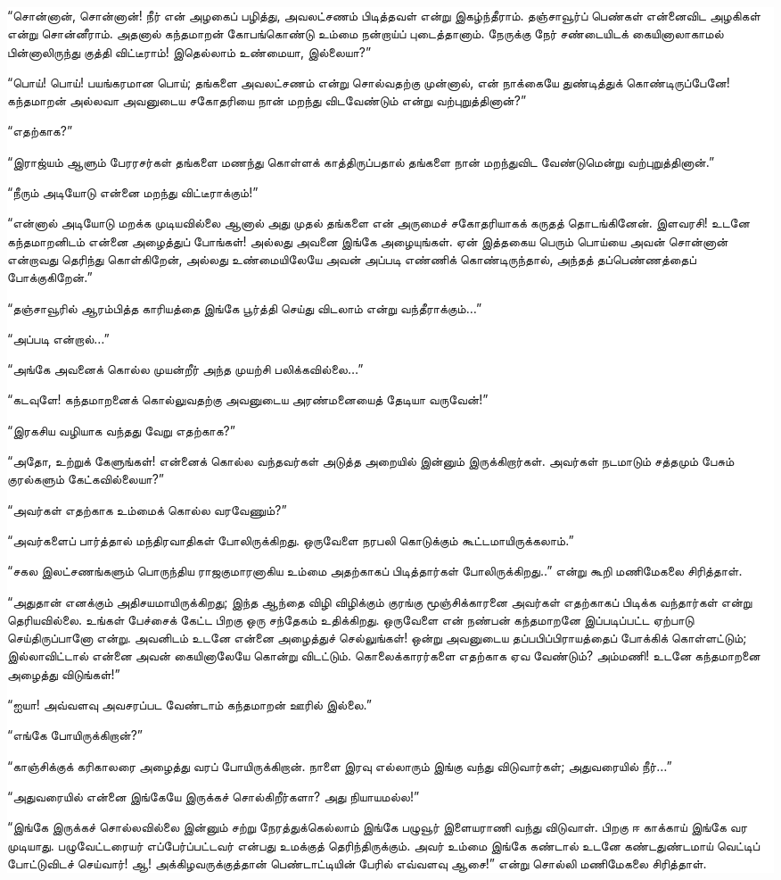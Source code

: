 &#8220;சொன்னான், சொன்னான்! நீர் என் அழகைப் பழித்து, அவலட்சணம் பிடித்தவள் என்று இகழ்ந்தீராம். தஞ்சாவூர்ப் பெண்கள் என்னைவிட அழகிகள் என்று சொன்னீராம். அதனால் கந்தமாறன் கோபங்கொண்டு உம்மை நன்றாய்ப் புடைத்தானாம். நேருக்கு நேர் சண்டையிடக் கையினாலாகாமல் பின்னாலிருந்து குத்தி விட்டீராம்! இதெல்லாம் உண்மையா, இல்லையா?&#8221;

&#8220;பொய்! பொய்! பயங்கரமான பொய்; தங்களை அவலட்சணம் என்று சொல்வதற்கு முன்னால், என் நாக்கையே துண்டித்துக் கொண்டிருப்பேனே! கந்தமாறன் அல்லவா அவனுடைய சகோதரியை நான் மறந்து விடவேண்டும் என்று வற்புறுத்தினான்?&#8221;

&#8220;எதற்காக?&#8221;

&#8220;இராஜ்யம் ஆளும் பேரரசர்கள் தங்களை மணந்து கொள்ளக் காத்திருப்பதால் தங்களை நான் மறந்துவிட வேண்டுமென்று வற்புறுத்தினான்.&#8221;

&#8220;நீரும் அடியோடு என்னை மறந்து விட்டீராக்கும்!&#8221;

&#8220;என்னால் அடியோடு மறக்க முடியவில்லை ஆனால் அது முதல் தங்களை என் அருமைச் சகோதரியாகக் கருதத் தொடங்கினேன். இளவரசி! உடனே கந்தமாறனிடம் என்னை அழைத்துப் போங்கள்! அல்லது அவனை இங்கே அழையுங்கள். ஏன் இத்தகைய பெரும் பொய்யை அவன் சொன்னான் என்றாவது தெரிந்து கொள்கிறேன், அல்லது உண்மையிலேயே அவன் அப்படி எண்ணிக் கொண்டிருந்தால், அந்தத் தப்பெண்ணத்தைப் போக்குகிறேன்.&#8221;

&#8220;தஞ்சாவூரில் ஆரம்பித்த காரியத்தை இங்கே பூர்த்தி செய்து விடலாம் என்று வந்தீராக்கும்&#8230;&#8221;

&#8220;அப்படி என்றால்&#8230;&#8221;

&#8220;அங்கே அவனைக் கொல்ல முயன்றீர் அந்த முயற்சி பலிக்கவில்லை&#8230;&#8221;

&#8220;கடவுளே! கந்தமாறனைக் கொல்லுவதற்கு அவனுடைய அரண்மனையைத் தேடியா வருவேன்!&#8221;

&#8220;இரகசிய வழியாக வந்தது வேறு எதற்காக?&#8221;

&#8220;அதோ, உற்றுக் கேளுங்கள்! என்னைக் கொல்ல வந்தவர்கள் அடுத்த அறையில் இன்னும் இருக்கிறார்கள். அவர்கள் நடமாடும் சத்தமும் பேசும் குரல்களும் கேட்கவில்லையா?&#8221;

&#8220;அவர்கள் எதற்காக உம்மைக் கொல்ல வரவேணும்?&#8221;

&#8220;அவர்களைப் பார்த்தால் மந்திரவாதிகள் போலிருக்கிறது. ஒருவேளை நரபலி கொடுக்கும் கூட்டமாயிருக்கலாம்.&#8221;

&#8220;சகல இலட்சணங்களும் பொருந்திய ராஜகுமாரனாகிய உம்மை அதற்காகப் பிடித்தார்கள் போலிருக்கிறது..&#8221; என்று கூறி மணிமேகலை சிரித்தாள்.

&#8220;அதுதான் எனக்கும் அதிசயமாயிருக்கிறது; இந்த ஆந்தை விழி விழிக்கும் குரங்கு மூஞ்சிக்காரனை அவர்கள் எதற்காகப் பிடிக்க வந்தார்கள் என்று தெரியவில்லை. உங்கள் பேச்சைக் கேட்ட பிறகு ஒரு சந்தேகம் உதிக்கிறது. ஒருவேளை என் நண்பன் கந்தமாறனே இப்படிப்பட்ட ஏற்பாடு செய்திருப்பானோ என்று. அவனிடம் உடனே என்னை அழைத்துச் செல்லுங்கள்! ஒன்று அவனுடைய தப்பபிப்பிராயத்தைப் போக்கிக் கொள்ளட்டும்; இல்லாவிட்டால் என்னை அவன் கையினாலேயே கொன்று விடட்டும். கொலைக்காரர்களை எதற்காக ஏவ வேண்டும்? அம்மணி! உடனே கந்தமாறனை அழைத்து விடுங்கள்!&#8221;

&#8220;ஐயா! அவ்வளவு அவசரப்பட வேண்டாம் கந்தமாறன் ஊரில் இல்லை.&#8221;

&#8220;எங்கே போயிருக்கிறான்?&#8221;

&#8220;காஞ்சிக்குக் கரிகாலரை அழைத்து வரப் போயிருக்கிறான். நாளை இரவு எல்லாரும் இங்கு வந்து விடுவார்கள்; அதுவரையில் நீர்&#8230;&#8221;

&#8220;அதுவரையில் என்னை இங்கேயே இருக்கச் சொல்கிறீர்களா? அது நியாயமல்ல!&#8221;

&#8220;இங்கே இருக்கச் சொல்லவில்லை இன்னும் சற்று நேரத்துக்கெல்லாம் இங்கே பழுவூர் இளையராணி வந்து விடுவாள். பிறகு ஈ காக்காய் இங்கே வர முடியாது. பழுவேட்டரையர் எப்பேர்ப்பட்டவர் என்பது உமக்குத் தெரிந்திருக்கும். அவர் உம்மை இங்கே கண்டால் உடனே கண்டதுண்டமாய் வெட்டிப் போட்டுவிடச் செய்வார்! ஆ! அக்கிழவருக்குத்தான் பெண்டாட்டியின் பேரில் எவ்வளவு ஆசை!&#8221; என்று சொல்லி மணிமேகலை சிரித்தாள்.
